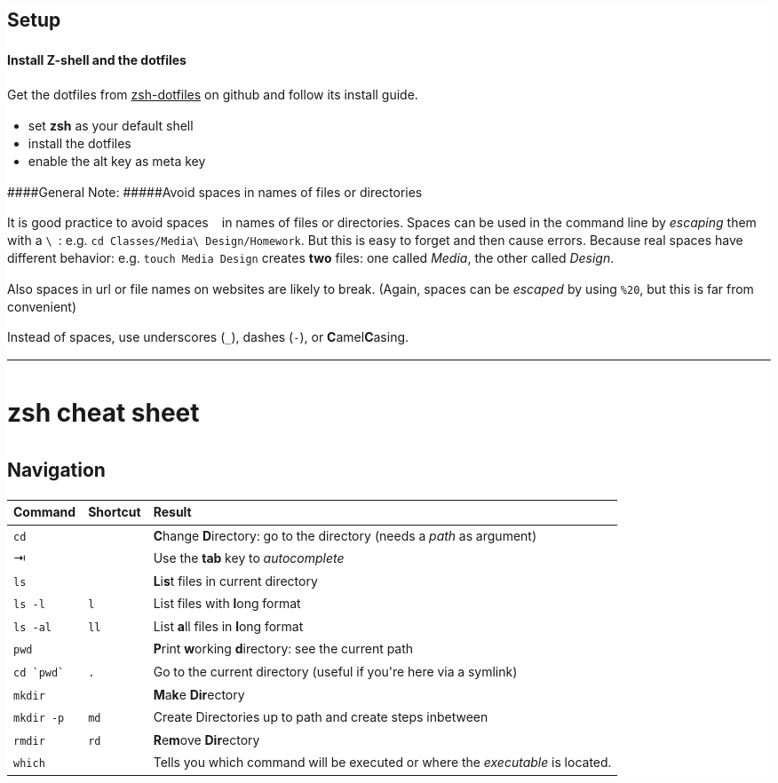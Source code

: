 ## Setup

#### Install Z-shell and the dotfiles

Get the dotfiles from [zsh-dotfiles](https://github.com/irlabs/zsh-dotfiles) on github and follow its install guide.

- set **zsh** as your default shell
- install the dotfiles
- enable the alt key as meta key

####General Note:
#####Avoid spaces in names of files or directories

It is good practice to avoid spaces ` ` in names of files or directories. Spaces can be used in the command line by *escaping* them with a `\ `: e.g. `cd Classes/Media\ Design/Homework`. But this is easy to forget and then cause errors. Because real spaces have different behavior: e.g. `touch Media Design` creates **two** files: one called *Media*, the other called *Design*.

Also spaces in url or file names on websites are likely to break. (Again, spaces can be *escaped* by using `%20`, but this is far from convenient)

Instead of spaces, use underscores (`_`), dashes (`-`), or **C**amel**C**asing.

----

# zsh cheat sheet

## Navigation

| Command       | Shortcut   | Result                                                                                   |
|:--------------|:-----------|:-----------------------------------------------------------------------------------------|
| `cd`          |            | **C**hange **D**irectory: go to the directory (needs a *path* as argument)               |
| ⇥             |            | Use the **tab** key to *autocomplete*                                                    |
| `ls`          |            | **L**i**s**t files in current directory                                                  |
| `ls -l`       | `l`        | List files with **l**ong format                                                          |
| `ls -al`      | `ll`       | List **a**ll files in **l**ong format                                                    |
| `pwd`         |            | **P**rint **w**orking **d**irectory: see the current path                                |
| ``cd `pwd` `` | `.`        | Go to the current directory (useful if you're here via a symlink)                        |
| `mkdir`       |            | **M**a**k**e **Dir**ectory                                                               |
| `mkdir -p`    | `md`       | Create Directories up to path and create steps inbetween                                 |
| `rmdir`       | `rd`       | **R**e**m**ove **Dir**ectory                                                             |
| `which`       |            | Tells you which command will be executed or where the *executable* is located.           |
